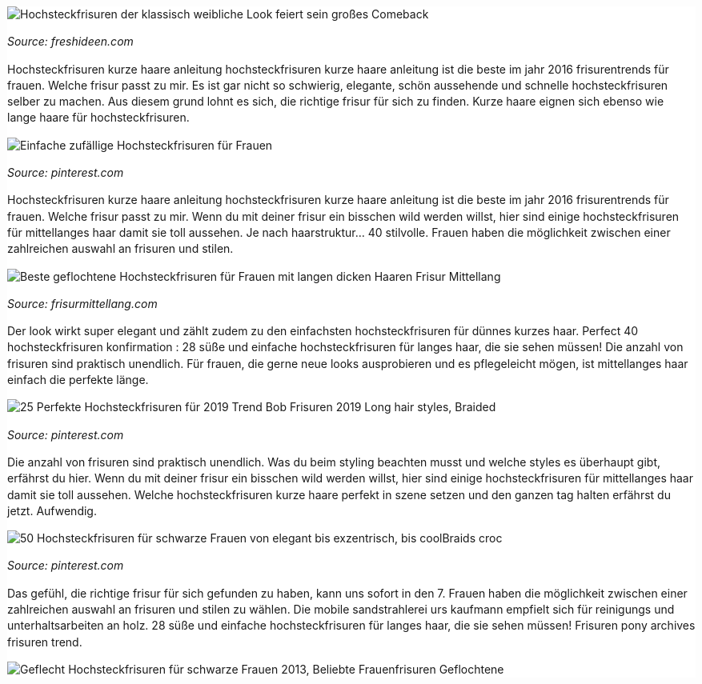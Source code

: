 
![Hochsteckfrisuren der klassisch weibliche Look feiert sein großes Comeback](https://i2.wp.com/freshideen.com/wp-content/uploads/2017/06/hochsteckfrisuren-idee-mit-zopf.jpg "Hochsteckfrisuren der klassisch weibliche Look feiert sein großes Comeback")

*Source: freshideen.com*

Hochsteckfrisuren kurze haare anleitung hochsteckfrisuren kurze haare anleitung ist die beste im jahr 2016 frisurentrends für frauen. Welche frisur passt zu mir. Es ist gar nicht so schwierig, elegante, schön aussehende und schnelle hochsteckfrisuren selber zu machen. Aus diesem grund lohnt es sich, die richtige frisur für sich zu finden. Kurze haare eignen sich ebenso wie lange haare für hochsteckfrisuren.


![Einfache zufällige Hochsteckfrisuren für Frauen](https://i.pinimg.com/originals/5a/a1/c4/5aa1c4a1899e556fe1e25ea564edbc45.jpg "Einfache zufällige Hochsteckfrisuren für Frauen")

*Source: pinterest.com*

Hochsteckfrisuren kurze haare anleitung hochsteckfrisuren kurze haare anleitung ist die beste im jahr 2016 frisurentrends für frauen. Welche frisur passt zu mir. Wenn du mit deiner frisur ein bisschen wild werden willst, hier sind einige hochsteckfrisuren für mittellanges haar damit sie toll aussehen. Je nach haarstruktur… 40 stilvolle. Frauen haben die möglichkeit zwischen einer zahlreichen auswahl an frisuren und stilen.


![Beste geflochtene Hochsteckfrisuren für Frauen mit langen dicken Haaren Frisur Mittellang](https://i2.wp.com/frisurmittellang.com/wp-content/uploads/2019/05/Beste-geflochtene-Hochsteckfrisuren-für-Frauen-mit-langen-dicken-Haaren.jpeg "Beste geflochtene Hochsteckfrisuren für Frauen mit langen dicken Haaren Frisur Mittellang")

*Source: frisurmittellang.com*

Der look wirkt super elegant und zählt zudem zu den einfachsten hochsteckfrisuren für dünnes kurzes haar. Perfect 40 hochsteckfrisuren konfirmation : 28 süße und einfache hochsteckfrisuren für langes haar, die sie sehen müssen! Die anzahl von frisuren sind praktisch unendlich. Für frauen, die gerne neue looks ausprobieren und es pflegeleicht mögen, ist mittellanges haar einfach die perfekte länge.


![25 Perfekte Hochsteckfrisuren für 2019 Trend Bob Frisuren 2019 Long hair styles, Braided](https://i.pinimg.com/originals/87/4b/da/874bda4fcecfe330ed00ffdf492366a3.jpg "25 Perfekte Hochsteckfrisuren für 2019 Trend Bob Frisuren 2019 Long hair styles, Braided")

*Source: pinterest.com*

Die anzahl von frisuren sind praktisch unendlich. Was du beim styling beachten musst und welche styles es überhaupt gibt, erfährst du hier. Wenn du mit deiner frisur ein bisschen wild werden willst, hier sind einige hochsteckfrisuren für mittellanges haar damit sie toll aussehen. Welche hochsteckfrisuren kurze haare perfekt in szene setzen und den ganzen tag halten erfährst du jetzt. Aufwendig.


![50 Hochsteckfrisuren für schwarze Frauen von elegant bis exzentrisch, bis coolBraids croc](https://i.pinimg.com/originals/55/3e/f4/553ef496d3d8ae2772116782bbfafb81.jpg "50 Hochsteckfrisuren für schwarze Frauen von elegant bis exzentrisch, bis coolBraids croc")

*Source: pinterest.com*

Das gefühl, die richtige frisur für sich gefunden zu haben, kann uns sofort in den 7. Frauen haben die möglichkeit zwischen einer zahlreichen auswahl an frisuren und stilen zu wählen. Die mobile sandstrahlerei urs kaufmann empfielt sich für reinigungs und unterhaltsarbeiten an holz. 28 süße und einfache hochsteckfrisuren für langes haar, die sie sehen müssen! Frisuren pony archives frisuren trend.


![Geflecht Hochsteckfrisuren für schwarze Frauen 2013, Beliebte Frauenfrisuren Geflochtene](https://i.pinimg.com/736x/3f/08/f1/3f08f100766fbc661a5837fd916ac350.jpg "Geflecht Hochsteckfrisuren für schwarze Frauen 2013, Beliebte Frauenfrisuren Geflochtene")
